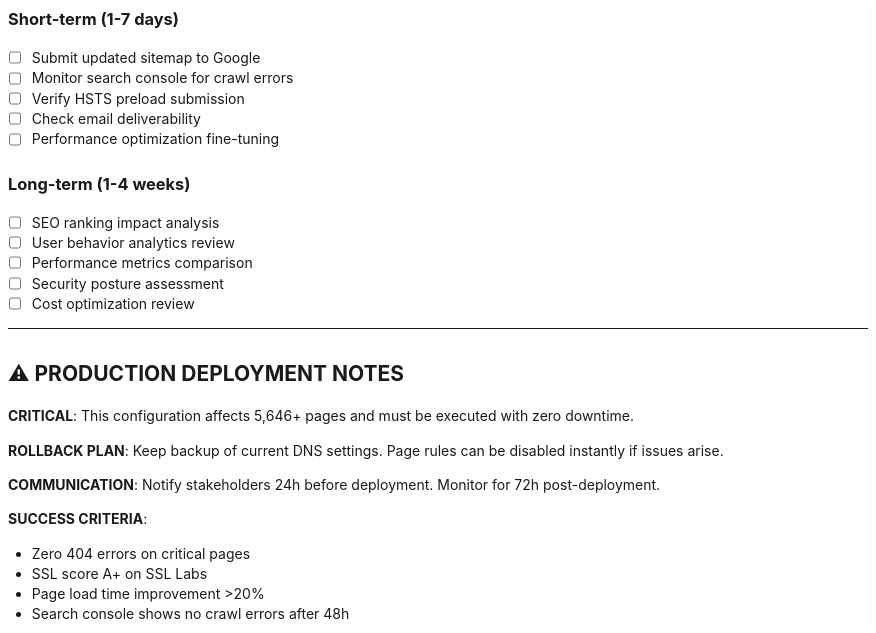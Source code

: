 ### Short-term (1-7 days)  
- [ ] Submit updated sitemap to Google
- [ ] Monitor search console for crawl errors
- [ ] Verify HSTS preload submission
- [ ] Check email deliverability
- [ ] Performance optimization fine-tuning

### Long-term (1-4 weeks)
- [ ] SEO ranking impact analysis
- [ ] User behavior analytics review
- [ ] Performance metrics comparison
- [ ] Security posture assessment
- [ ] Cost optimization review

---

## ⚠️ PRODUCTION DEPLOYMENT NOTES

**CRITICAL**: This configuration affects 5,646+ pages and must be executed with zero downtime.

**ROLLBACK PLAN**: Keep backup of current DNS settings. Page rules can be disabled instantly if issues arise.

**COMMUNICATION**: Notify stakeholders 24h before deployment. Monitor for 72h post-deployment.

**SUCCESS CRITERIA**: 
- Zero 404 errors on critical pages
- SSL score A+ on SSL Labs  
- Page load time improvement >20%
- Search console shows no crawl errors after 48h